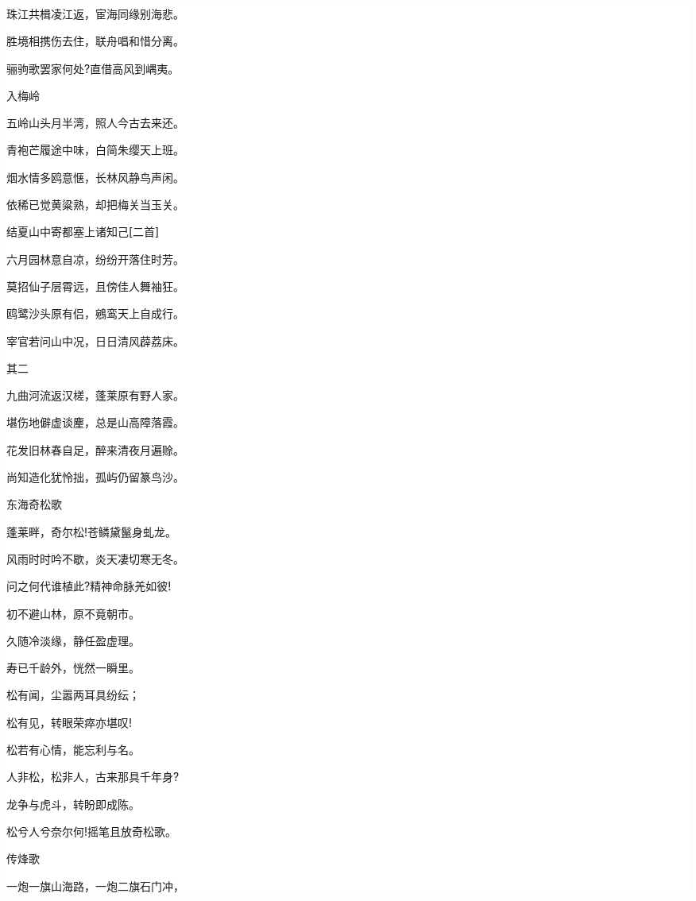 珠江共楫凌江返，宦海同缘别海悲。  

胜境相携伤去住，联舟唱和惜分离。  

骊驹歌罢家何处?直借高风到嵎夷。  

入梅岭  

五岭山头月半湾，照人今古去来还。  

青袍芒履途中味，白简朱缨天上班。  

烟水情多鸥意惬，长林风静鸟声闲。  

依稀已觉黄粱熟，却把梅关当玉关。  

结夏山中寄都塞上诸知己[二首]  

六月园林意自凉，纷纷开落住时芳。  

莫招仙子层霄远，且傍佳人舞袖狂。  

鸥鹭沙头原有侣，鵷鸾天上自成行。  

宰官若问山中况，日日清风薜荔床。  

其二  

九曲河流返汉槎，蓬莱原有野人家。  

堪伤地僻虚谈麈，总是山高障落霞。  

花发旧林春自足，醉来清夜月遍赊。  

尚知造化犹怜拙，孤屿仍留篆鸟沙。  

东海奇松歌  

蓬莱畔，奇尔松!苍鳞黛鬣身虬龙。  

风雨时时吟不歇，炎天凄切寒无冬。  

问之何代谁植此?精神命脉羌如彼!  

初不避山林，原不竟朝市。  

久随冷淡缘，静任盈虚理。  

寿已千龄外，恍然一瞬里。  

松有闻，尘嚣两耳具纷纭；  

松有见，转眼荣瘁亦堪叹!  

松若有心情，能忘利与名。  

人非松，松非人，古来那具千年身?  

龙争与虎斗，转盼即成陈。  

松兮人兮奈尔何!摇笔且放奇松歌。  

传烽歌  

一炮一旗山海路，一炮二旗石门冲，  

